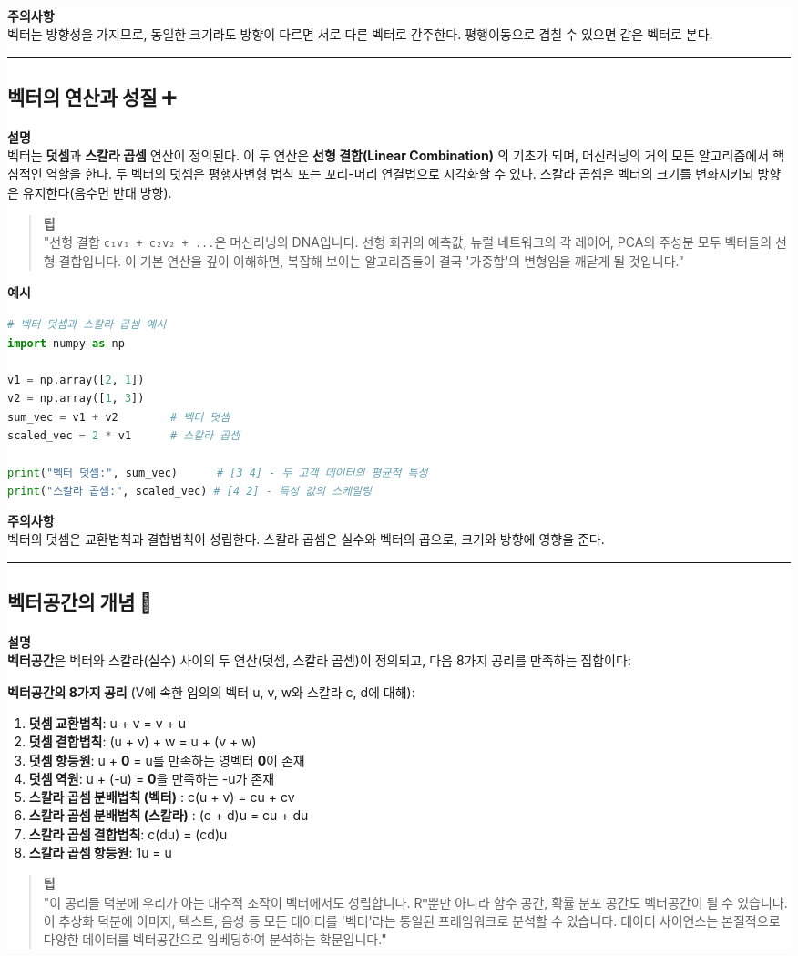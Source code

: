 **주의사항**  
벡터는 방향성을 가지므로, 동일한 크기라도 방향이 다르면 서로 다른 벡터로 간주한다. 평행이동으로 겹칠 수 있으면 같은 벡터로 본다.

---

## 벡터의 연산과 성질 ➕

**설명**  
벡터는 **덧셈**과 **스칼라 곱셈** 연산이 정의된다. 이 두 연산은 **선형 결합(Linear Combination)** 의 기초가 되며, 머신러닝의 거의 모든 알고리즘에서 핵심적인 역할을 한다. 두 벡터의 덧셈은 평행사변형 법칙 또는 꼬리-머리 연결법으로 시각화할 수 있다. 스칼라 곱셈은 벡터의 크기를 변화시키되 방향은 유지한다(음수면 반대 방향).

> **팁**  
> "선형 결합 `c₁v₁ + c₂v₂ + ...`은 머신러닝의 DNA입니다. 선형 회귀의 예측값, 뉴럴 네트워크의 각 레이어, PCA의 주성분 모두 벡터들의 선형 결합입니다. 이 기본 연산을 깊이 이해하면, 복잡해 보이는 알고리즘들이 결국 '가중합'의 변형임을 깨닫게 될 것입니다."

**예시**
```python
# 벡터 덧셈과 스칼라 곱셈 예시
import numpy as np

v1 = np.array([2, 1])
v2 = np.array([1, 3])
sum_vec = v1 + v2        # 벡터 덧셈
scaled_vec = 2 * v1      # 스칼라 곱셈

print("벡터 덧셈:", sum_vec)      # [3 4] - 두 고객 데이터의 평균적 특성
print("스칼라 곱셈:", scaled_vec) # [4 2] - 특성 값의 스케일링
```

**주의사항**  
벡터의 덧셈은 교환법칙과 결합법칙이 성립한다. 스칼라 곱셈은 실수와 벡터의 곱으로, 크기와 방향에 영향을 준다.

---

## 벡터공간의 개념 🌌

**설명**  
**벡터공간**은 벡터와 스칼라(실수) 사이의 두 연산(덧셈, 스칼라 곱셈)이 정의되고, 다음 8가지 공리를 만족하는 집합이다:

**벡터공간의 8가지 공리** (V에 속한 임의의 벡터 u, v, w와 스칼라 c, d에 대해):
1. **덧셈 교환법칙**: u + v = v + u
2. **덧셈 결합법칙**: (u + v) + w = u + (v + w)  
3. **덧셈 항등원**: u + **0** = u를 만족하는 영벡터 **0**이 존재
4. **덧셈 역원**: u + (-u) = **0**을 만족하는 -u가 존재
5. **스칼라 곱셈 분배법칙 (벡터)** : c(u + v) = cu + cv
6. **스칼라 곱셈 분배법칙 (스칼라)** : (c + d)u = cu + du
7. **스칼라 곱셈 결합법칙**: c(du) = (cd)u
8. **스칼라 곱셈 항등원**: 1u = u

> **팁**  
> "이 공리들 덕분에 우리가 아는 대수적 조작이 벡터에서도 성립합니다. Rⁿ뿐만 아니라 함수 공간, 확률 분포 공간도 벡터공간이 될 수 있습니다. 이 추상화 덕분에 이미지, 텍스트, 음성 등 모든 데이터를 '벡터'라는 통일된 프레임워크로 분석할 수 있습니다. 데이터 사이언스는 본질적으로 다양한 데이터를 벡터공간으로 임베딩하여 분석하는 학문입니다."
